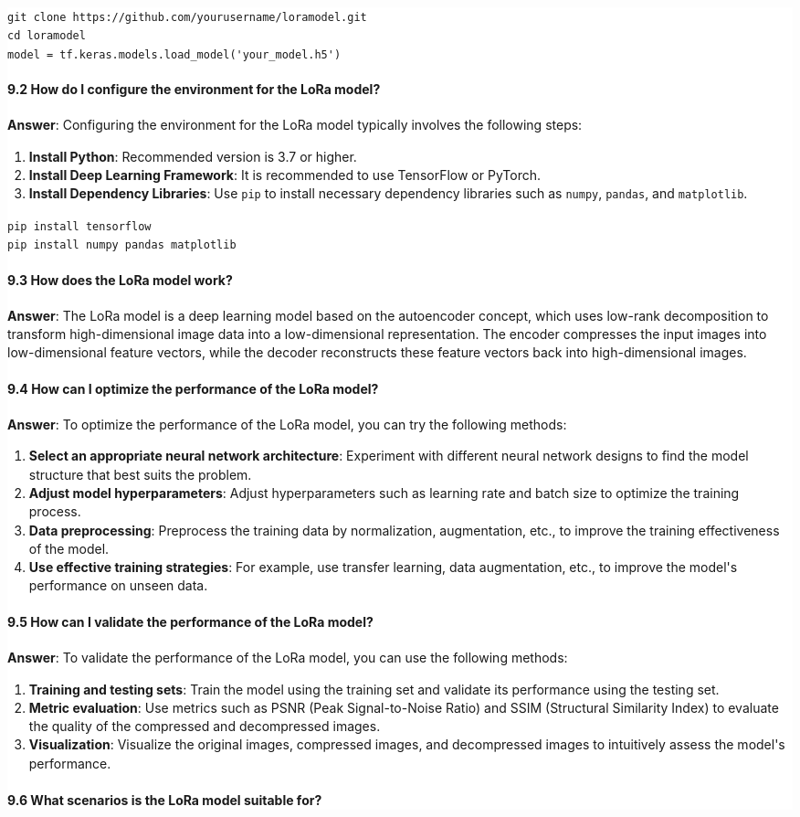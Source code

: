 ```shell
git clone https://github.com/yourusername/loramodel.git
cd loramodel
model = tf.keras.models.load_model('your_model.h5')
```

#### 9.2 How do I configure the environment for the LoRa model?

**Answer**: Configuring the environment for the LoRa model typically involves the following steps:

1. **Install Python**: Recommended version is 3.7 or higher.
2. **Install Deep Learning Framework**: It is recommended to use TensorFlow or PyTorch.
3. **Install Dependency Libraries**: Use `pip` to install necessary dependency libraries such as `numpy`, `pandas`, and `matplotlib`.

```shell
pip install tensorflow
pip install numpy pandas matplotlib
```

#### 9.3 How does the LoRa model work?

**Answer**: The LoRa model is a deep learning model based on the autoencoder concept, which uses low-rank decomposition to transform high-dimensional image data into a low-dimensional representation. The encoder compresses the input images into low-dimensional feature vectors, while the decoder reconstructs these feature vectors back into high-dimensional images.

#### 9.4 How can I optimize the performance of the LoRa model?

**Answer**: To optimize the performance of the LoRa model, you can try the following methods:

1. **Select an appropriate neural network architecture**: Experiment with different neural network designs to find the model structure that best suits the problem.
2. **Adjust model hyperparameters**: Adjust hyperparameters such as learning rate and batch size to optimize the training process.
3. **Data preprocessing**: Preprocess the training data by normalization, augmentation, etc., to improve the training effectiveness of the model.
4. **Use effective training strategies**: For example, use transfer learning, data augmentation, etc., to improve the model's performance on unseen data.

#### 9.5 How can I validate the performance of the LoRa model?

**Answer**: To validate the performance of the LoRa model, you can use the following methods:

1. **Training and testing sets**: Train the model using the training set and validate its performance using the testing set.
2. **Metric evaluation**: Use metrics such as PSNR (Peak Signal-to-Noise Ratio) and SSIM (Structural Similarity Index) to evaluate the quality of the compressed and decompressed images.
3. **Visualization**: Visualize the original images, compressed images, and decompressed images to intuitively assess the model's performance.

#### 9.6 What scenarios is the LoRa model suitable for?
